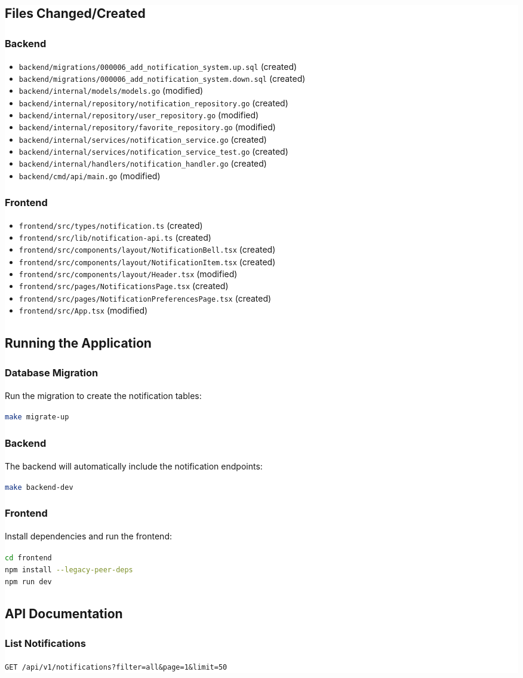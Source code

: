 ## Files Changed/Created

### Backend
- `backend/migrations/000006_add_notification_system.up.sql` (created)
- `backend/migrations/000006_add_notification_system.down.sql` (created)
- `backend/internal/models/models.go` (modified)
- `backend/internal/repository/notification_repository.go` (created)
- `backend/internal/repository/user_repository.go` (modified)
- `backend/internal/repository/favorite_repository.go` (modified)
- `backend/internal/services/notification_service.go` (created)
- `backend/internal/services/notification_service_test.go` (created)
- `backend/internal/handlers/notification_handler.go` (created)
- `backend/cmd/api/main.go` (modified)

### Frontend
- `frontend/src/types/notification.ts` (created)
- `frontend/src/lib/notification-api.ts` (created)
- `frontend/src/components/layout/NotificationBell.tsx` (created)
- `frontend/src/components/layout/NotificationItem.tsx` (created)
- `frontend/src/components/layout/Header.tsx` (modified)
- `frontend/src/pages/NotificationsPage.tsx` (created)
- `frontend/src/pages/NotificationPreferencesPage.tsx` (created)
- `frontend/src/App.tsx` (modified)

## Running the Application

### Database Migration
Run the migration to create the notification tables:
```bash
make migrate-up
```

### Backend
The backend will automatically include the notification endpoints:
```bash
make backend-dev
```

### Frontend
Install dependencies and run the frontend:
```bash
cd frontend
npm install --legacy-peer-deps
npm run dev
```

## API Documentation

### List Notifications
```
GET /api/v1/notifications?filter=all&page=1&limit=50
```
